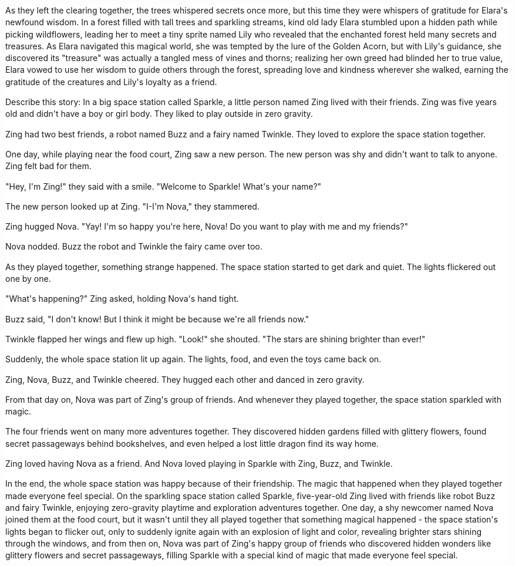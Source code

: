 As they left the clearing together, the trees whispered secrets once more, but this time they were whispers of gratitude for Elara's newfound wisdom.
<start>In a forest filled with tall trees and sparkling streams, kind old lady Elara stumbled upon a hidden path while picking wildflowers, leading her to meet a tiny sprite named Lily who revealed that the enchanted forest held many secrets and treasures. As Elara navigated this magical world, she was tempted by the lure of the Golden Acorn, but with Lily's guidance, she discovered its "treasure" was actually a tangled mess of vines and thorns; realizing her own greed had blinded her to true value, Elara vowed to use her wisdom to guide others through the forest, spreading love and kindness wherever she walked, earning the gratitude of the creatures and Lily's loyalty as a friend.
<end>

Describe this story:
In a big space station called Sparkle, a little person named Zing lived with their friends. Zing was five years old and didn't have a boy or girl body. They liked to play outside in zero gravity.

Zing had two best friends, a robot named Buzz and a fairy named Twinkle. They loved to explore the space station together.

One day, while playing near the food court, Zing saw a new person. The new person was shy and didn't want to talk to anyone. Zing felt bad for them.

"Hey, I'm Zing!" they said with a smile. "Welcome to Sparkle! What's your name?"

The new person looked up at Zing. "I-I'm Nova," they stammered.

Zing hugged Nova. "Yay! I'm so happy you're here, Nova! Do you want to play with me and my friends?"

Nova nodded. Buzz the robot and Twinkle the fairy came over too.

As they played together, something strange happened. The space station started to get dark and quiet. The lights flickered out one by one.

"What's happening?" Zing asked, holding Nova's hand tight.

Buzz said, "I don't know! But I think it might be because we're all friends now."

Twinkle flapped her wings and flew up high. "Look!" she shouted. "The stars are shining brighter than ever!"

Suddenly, the whole space station lit up again. The lights, food, and even the toys came back on.

Zing, Nova, Buzz, and Twinkle cheered. They hugged each other and danced in zero gravity.

From that day on, Nova was part of Zing's group of friends. And whenever they played together, the space station sparkled with magic.

The four friends went on many more adventures together. They discovered hidden gardens filled with glittery flowers, found secret passageways behind bookshelves, and even helped a lost little dragon find its way home.

Zing loved having Nova as a friend. And Nova loved playing in Sparkle with Zing, Buzz, and Twinkle.

In the end, the whole space station was happy because of their friendship. The magic that happened when they played together made everyone feel special.
<start>On the sparkling space station called Sparkle, five-year-old Zing lived with friends like robot Buzz and fairy Twinkle, enjoying zero-gravity playtime and exploration adventures together. One day, a shy newcomer named Nova joined them at the food court, but it wasn't until they all played together that something magical happened - the space station's lights began to flicker out, only to suddenly ignite again with an explosion of light and color, revealing brighter stars shining through the windows, and from then on, Nova was part of Zing's happy group of friends who discovered hidden wonders like glittery flowers and secret passageways, filling Sparkle with a special kind of magic that made everyone feel special.
<end>
